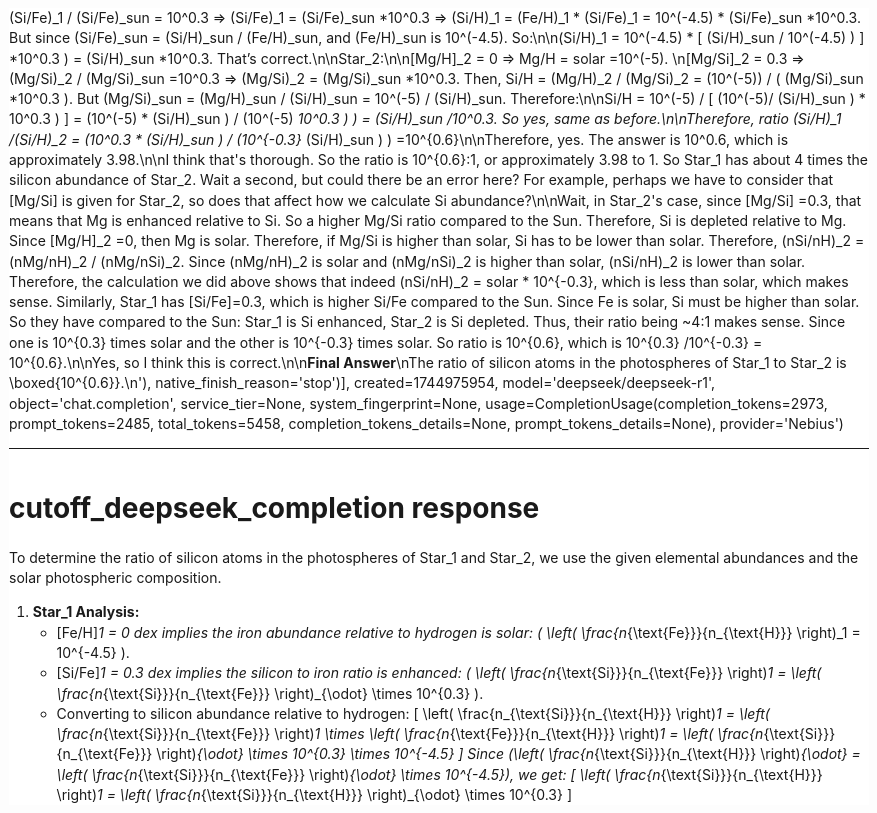 (Si/Fe)_1 / (Si/Fe)_sun = 10^0.3 ⇒ (Si/Fe)_1 = (Si/Fe)_sun *10^0.3 ⇒ (Si/H)_1 = (Fe/H)_1 * (Si/Fe)_1 = 10^(-4.5) * (Si/Fe)_sun *10^0.3. But since (Si/Fe)_sun = (Si/H)_sun / (Fe/H)_sun, and (Fe/H)_sun is 10^(-4.5). So:\n\n(Si/H)_1 = 10^(-4.5) * [ (Si/H)_sun / 10^(-4.5) ) ] *10^0.3 ) = (Si/H)_sun *10^0.3. That’s correct.\n\nStar_2:\n\n[Mg/H]_2 = 0 ⇒ Mg/H = solar =10^(-5).  \n[Mg/Si]_2 = 0.3 ⇒ (Mg/Si)_2 / (Mg/Si)_sun =10^0.3 ⇒ (Mg/Si)_2 = (Mg/Si)_sun *10^0.3. Then, Si/H = (Mg/H)_2 / (Mg/Si)_2 = (10^(-5)) / ( (Mg/Si)_sun *10^0.3 ). But (Mg/Si)_sun = (Mg/H)_sun / (Si/H)_sun = 10^(-5) / (Si/H)_sun. Therefore:\n\nSi/H = 10^(-5) / [ (10^(-5)/ (Si/H)_sun ) * 10^0.3 ) ] = (10^(-5) * (Si/H)_sun ) / (10^(-5) *10^0.3 ) ) = (Si/H)_sun /10^0.3. So yes, same as before.\n\nTherefore, ratio (Si/H)_1 /(Si/H)_2 = (10^0.3 * (Si/H)_sun ) / (10^{-0.3}* (Si/H)_sun ) ) =10^{0.6}\n\nTherefore, yes. The answer is 10^0.6, which is approximately 3.98.\n\nI think that\'s thorough. So the ratio is 10^{0.6}:1, or approximately 3.98 to 1. So Star_1 has about 4 times the silicon abundance of Star_2. Wait a second, but could there be an error here? For example, perhaps we have to consider that [Mg/Si] is given for Star_2, so does that affect how we calculate Si abundance?\n\nWait, in Star_2\'s case, since [Mg/Si] =0.3, that means that Mg is enhanced relative to Si. So a higher Mg/Si ratio compared to the Sun. Therefore, Si is depleted relative to Mg. Since [Mg/H]_2 =0, then Mg is solar. Therefore, if Mg/Si is higher than solar, Si has to be lower than solar. Therefore, (nSi/nH)_2 = (nMg/nH)_2 / (nMg/nSi)_2. Since (nMg/nH)_2 is solar and (nMg/nSi)_2 is higher than solar, (nSi/nH)_2 is lower than solar. Therefore, the calculation we did above shows that indeed (nSi/nH)_2 = solar * 10^{-0.3}, which is less than solar, which makes sense. Similarly, Star_1 has [Si/Fe]=0.3, which is higher Si/Fe compared to the Sun. Since Fe is solar, Si must be higher than solar. So they have compared to the Sun: Star_1 is Si enhanced, Star_2 is Si depleted. Thus, their ratio being ~4:1 makes sense. Since one is 10^{0.3} times solar and the other is 10^{-0.3} times solar. So ratio is 10^{0.6}, which is 10^{0.3} /10^{-0.3} = 10^{0.6}.\n\nYes, so I think this is correct.\n\n**Final Answer**\nThe ratio of silicon atoms in the photospheres of Star_1 to Star_2 is \\boxed{10^{0.6}}.\n'), native_finish_reason='stop')], created=1744975954, model='deepseek/deepseek-r1', object='chat.completion', service_tier=None, system_fingerprint=None, usage=CompletionUsage(completion_tokens=2973, prompt_tokens=2485, total_tokens=5458, completion_tokens_details=None, prompt_tokens_details=None), provider='Nebius')

---

# cutoff_deepseek_completion response

To determine the ratio of silicon atoms in the photospheres of Star_1 and Star_2, we use the given elemental abundances and the solar photospheric composition.

1. **Star_1 Analysis:**
   - [Fe/H]_1 = 0 dex implies the iron abundance relative to hydrogen is solar: \( \left( \frac{n_{\text{Fe}}}{n_{\text{H}}} \right)_1 = 10^{-4.5} \).
   - [Si/Fe]_1 = 0.3 dex implies the silicon to iron ratio is enhanced: \( \left( \frac{n_{\text{Si}}}{n_{\text{Fe}}} \right)_1 = \left( \frac{n_{\text{Si}}}{n_{\text{Fe}}} \right)_{\odot} \times 10^{0.3} \).
   - Converting to silicon abundance relative to hydrogen: 
     \[
     \left( \frac{n_{\text{Si}}}{n_{\text{H}}} \right)_1 = \left( \frac{n_{\text{Si}}}{n_{\text{Fe}}} \right)_1 \times \left( \frac{n_{\text{Fe}}}{n_{\text{H}}} \right)_1 = \left( \frac{n_{\text{Si}}}{n_{\text{Fe}}} \right)_{\odot} \times 10^{0.3} \times 10^{-4.5}
     \]
     Since \(\left( \frac{n_{\text{Si}}}{n_{\text{H}}} \right)_{\odot} = \left( \frac{n_{\text{Si}}}{n_{\text{Fe}}} \right)_{\odot} \times 10^{-4.5}\), we get:
     \[
     \left( \frac{n_{\text{Si}}}{n_{\text{H}}} \right)_1 = \left( \frac{n_{\text{Si}}}{n_{\text{H}}} \right)_{\odot} \times 10^{0.3}
     \]
